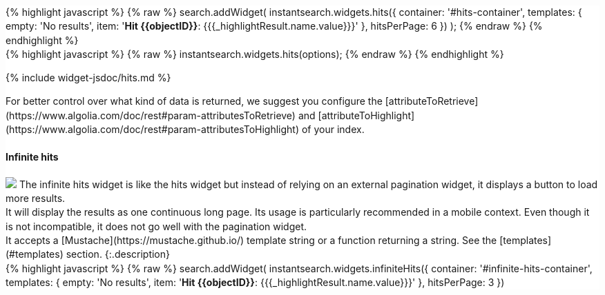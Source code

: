 <div class="code-box">
  <div class="code-sample-snippet js-toggle-snippet">
{% highlight javascript %}
{% raw %}
search.addWidget(
  instantsearch.widgets.hits({
    container: '#hits-container',
    templates: {
      empty: 'No results',
      item: '<strong>Hit {{objectID}}</strong>: {{{_highlightResult.name.value}}}'
    },
    hitsPerPage: 6
  })
);
{% endraw %}
{% endhighlight %}
  </div>
  <div class="jsdoc js-toggle-jsdoc">
{% highlight javascript %}
{% raw %}
instantsearch.widgets.hits(options);
{% endraw %}
{% endhighlight %}

{% include widget-jsdoc/hits.md %}

  </div>
  <div class="requirements js-toggle-requirements">
For better control over what kind of data is returned, we suggest you configure the
[attributeToRetrieve](https://www.algolia.com/doc/rest#param-attributesToRetrieve)
and
[attributeToHighlight](https://www.algolia.com/doc/rest#param-attributesToHighlight) of your index.
  </div>
</div>

</div>

<div id="hits-container" class="widget-container"></div>

#### Infinite hits

<div class="codebox-combo">

<img class="widget-icon pull-left" src="{% asset_path icon-widget-results.svg %}">
The infinite hits widget is like the hits widget but instead of relying on an external pagination widget, it displays a button to load more results. <br/>
It will display the results as one continuous long page. Its usage is particularly recommended in a mobile context. Even though it is not incompatible, it does not go well with the pagination widget. <br/>
It accepts a [Mustache](https://mustache.github.io/) template string or a function returning a string. See the [templates](#templates) section.
{:.description}

<div class="code-box">
  <div class="code-sample-snippet js-toggle-snippet">
{% highlight javascript %}
{% raw %}
search.addWidget(
  instantsearch.widgets.infiniteHits({
    container: '#infinite-hits-container',
    templates: {
      empty: 'No results',
      item: '<strong>Hit {{objectID}}</strong>: {{{_highlightResult.name.value}}}'
    },
    hitsPerPage: 3
  })